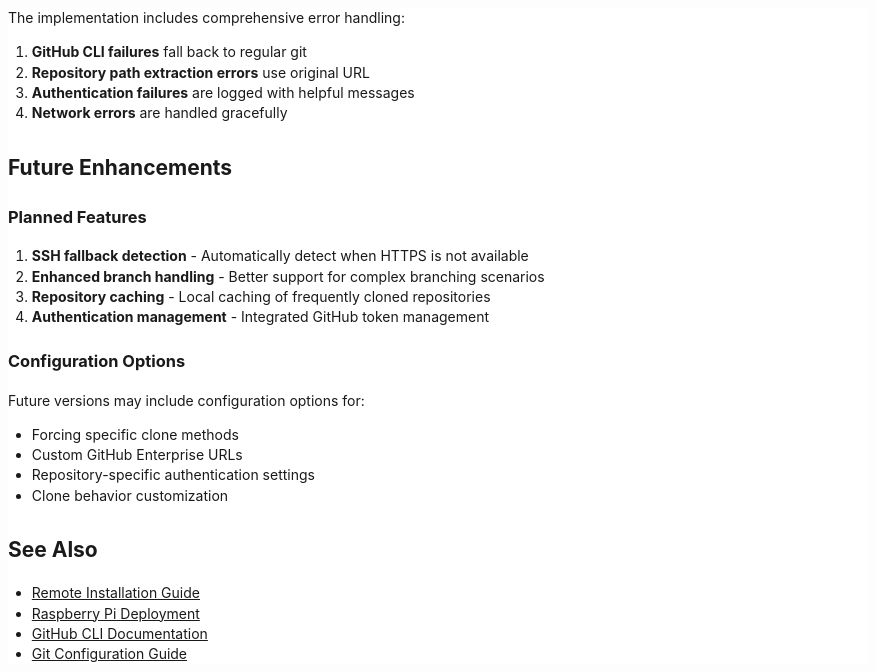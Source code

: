The implementation includes comprehensive error handling:

1. **GitHub CLI failures** fall back to regular git
2. **Repository path extraction errors** use original URL
3. **Authentication failures** are logged with helpful messages
4. **Network errors** are handled gracefully

## Future Enhancements

### Planned Features

1. **SSH fallback detection** - Automatically detect when HTTPS is not available
2. **Enhanced branch handling** - Better support for complex branching scenarios  
3. **Repository caching** - Local caching of frequently cloned repositories
4. **Authentication management** - Integrated GitHub token management

### Configuration Options

Future versions may include configuration options for:

- Forcing specific clone methods
- Custom GitHub Enterprise URLs
- Repository-specific authentication settings
- Clone behavior customization

## See Also

- [Remote Installation Guide](INSTALLATION.md)
- [Raspberry Pi Deployment](RASPBERRY_PI_DEPLOYMENT.md)
- [GitHub CLI Documentation](https://cli.github.com/manual/)
- [Git Configuration Guide](https://git-scm.com/book/en/v2/Getting-Started-First-Time-Git-Setup)